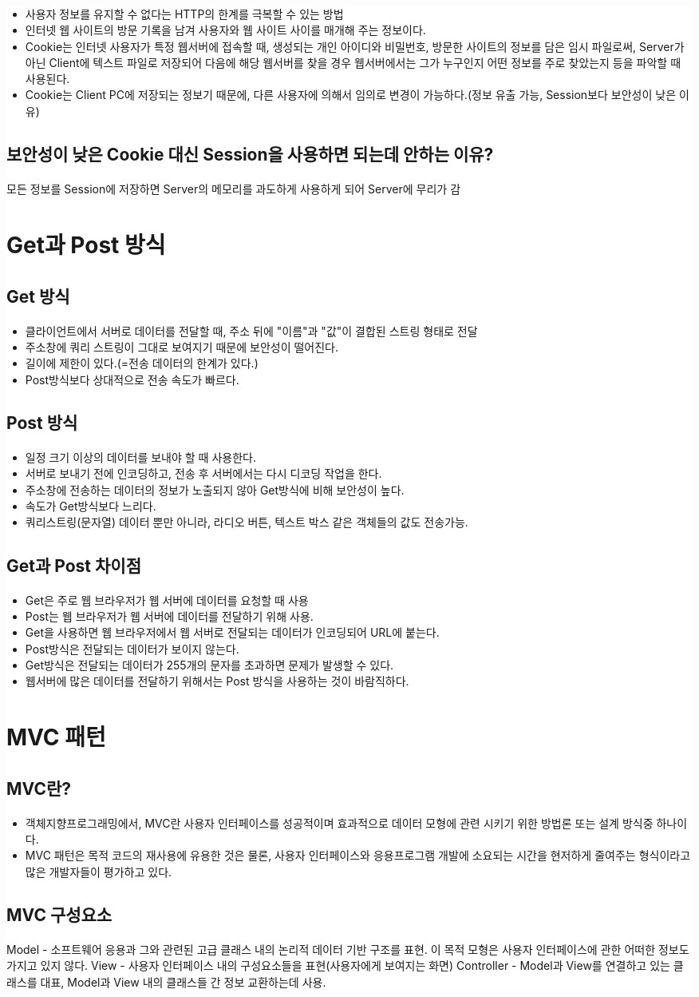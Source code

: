 - 사용자 정보를 유지할 수 없다는 HTTP의 한계를 극복할 수 있는 방법
- 인터넷 웹 사이트의 방문 기록을 남겨 사용자와 웹 사이트 사이를 매개해 주는 정보이다.
- Cookie는 인터넷 사용자가 특정 웹서버에 접속할 때, 생성되는 개인 아이디와 비밀번호, 방문한 사이트의 정보를 담은 임시 파일로써, Server가 아닌 Client에 텍스트 파일로 저장되어 다음에 해당 웹서버를 찾을 경우 웹서버에서는 그가 누구인지 어떤 정보를 주로 찾았는지 등을 파악할 때 사용된다.
- Cookie는 Client PC에 저장되는 정보기 때문에, 다른 사용자에 의해서 임의로 변경이 가능하다.(정보 유출 가능, Session보다 보안성이 낮은 이유)

## 보안성이 낮은 Cookie 대신 Session을 사용하면 되는데 안하는 이유?

모든 정보를 Session에 저장하면 Server의 메모리를 과도하게 사용하게 되어 Server에 무리가 감

# Get과 Post 방식

## Get 방식

- 클라이언트에서 서버로 데이터를 전달할 때, 주소 뒤에 "이름"과 "값"이 결합된 스트링 형태로 전달
- 주소창에 쿼리 스트링이 그대로 보여지기 때문에 보안성이 떨어진다.
- 길이에 제한이 있다.(=전송 데이터의 한계가 있다.)
- Post방식보다 상대적으로 전송 속도가 빠르다.

## Post 방식

- 일정 크기 이상의 데이터를 보내야 할 때 사용한다.
- 서버로 보내기 전에 인코딩하고, 전송 후 서버에서는 다시 디코딩 작업을 한다.
- 주소창에 전송하는 데이터의 정보가 노출되지 않아 Get방식에 비해 보안성이 높다.
- 속도가 Get방식보다 느리다.
- 쿼리스트링(문자열) 데이터 뿐만 아니라, 라디오 버튼, 텍스트 박스 같은 객체들의 값도 전송가능.

## Get과 Post 차이점

- Get은 주로 웹 브라우저가 웹 서버에 데이터를 요청할 때 사용
- Post는 웹 브라우저가 웹 서버에 데이터를 전달하기 위해 사용.
- Get을 사용하면 웹 브라우저에서 웹 서버로 전달되는 데이터가 인코딩되어 URL에 붙는다.
- Post방식은 전달되는 데이터가 보이지 않는다.
- Get방식은 전달되는 데이터가 255개의 문자를 초과하면 문제가 발생할 수 있다.
- 웹서버에 많은 데이터를 전달하기 위해서는 Post 방식을 사용하는 것이 바람직하다.

# MVC 패턴

## MVC란?

- 객체지향프로그래밍에서, MVC란 사용자 인터페이스를 성공적이며 효과적으로 데이터 모형에 관련 시키기 위한 방법론 또는 설계 방식중 하나이다.
- MVC 패턴은 목적 코드의 재사용에 유용한 것은 물론, 사용자 인터페이스와 응용프로그램 개발에 소요되는 시간을 현저하게 줄여주는 형식이라고 많은 개발자들이 평가하고 있다.

## MVC 구성요소

Model - 소프트웨어 응용과 그와 관련된 고급 클래스 내의 논리적 데이터 기반 구조를 표현. 이 목적 모형은 사용자 인터페이스에 관한 어떠한 정보도 가지고 있지 않다.
View - 사용자 인터페이스 내의 구성요소들을 표현(사용자에게 보여지는 화면)
Controller - Model과 View를 연결하고 있는 클래스를 대표, Model과 View 내의 클래스들 간 정보 교환하는데 사용.
